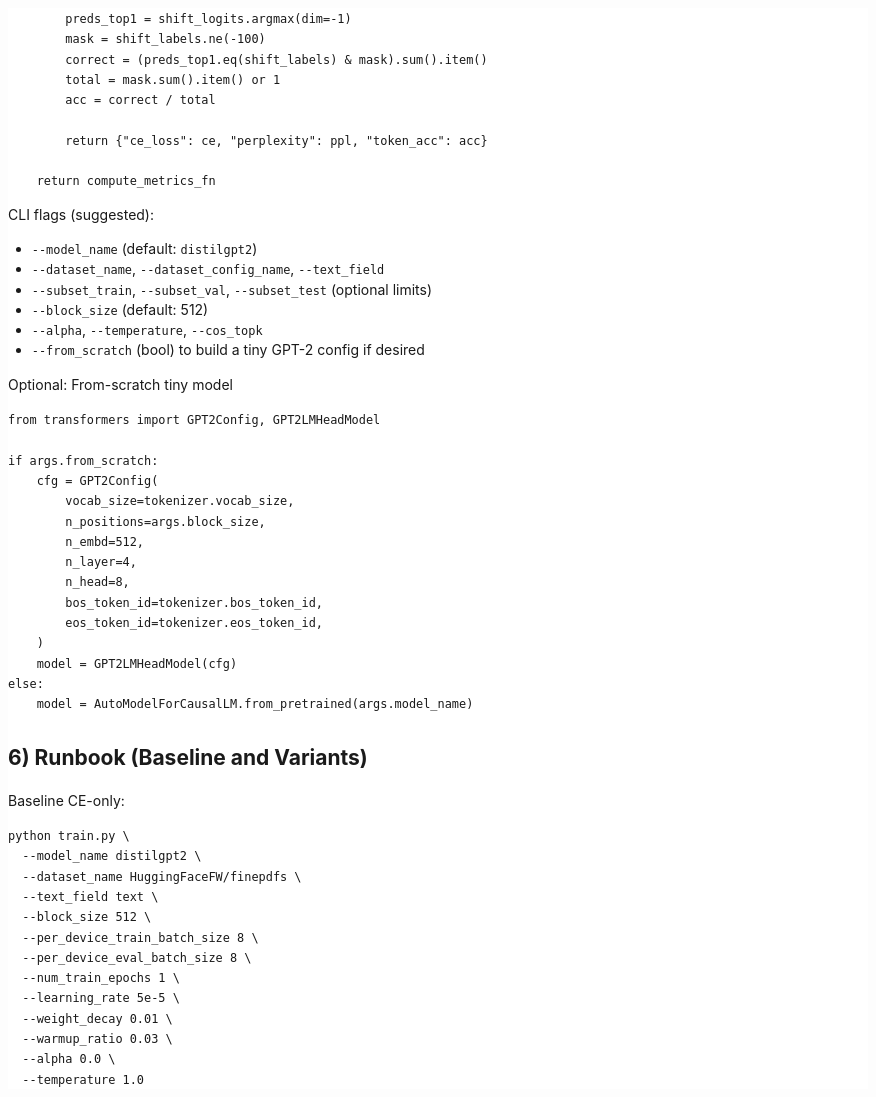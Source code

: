 ```
        preds_top1 = shift_logits.argmax(dim=-1)
        mask = shift_labels.ne(-100)
        correct = (preds_top1.eq(shift_labels) & mask).sum().item()
        total = mask.sum().item() or 1
        acc = correct / total

        return {"ce_loss": ce, "perplexity": ppl, "token_acc": acc}

    return compute_metrics_fn
```

CLI flags (suggested):
- `--model_name` (default: `distilgpt2`)
- `--dataset_name`, `--dataset_config_name`, `--text_field`
- `--subset_train`, `--subset_val`, `--subset_test` (optional limits)
- `--block_size` (default: 512)
- `--alpha`, `--temperature`, `--cos_topk`
- `--from_scratch` (bool) to build a tiny GPT-2 config if desired

Optional: From-scratch tiny model
```
from transformers import GPT2Config, GPT2LMHeadModel

if args.from_scratch:
    cfg = GPT2Config(
        vocab_size=tokenizer.vocab_size,
        n_positions=args.block_size,
        n_embd=512,
        n_layer=4,
        n_head=8,
        bos_token_id=tokenizer.bos_token_id,
        eos_token_id=tokenizer.eos_token_id,
    )
    model = GPT2LMHeadModel(cfg)
else:
    model = AutoModelForCausalLM.from_pretrained(args.model_name)
```

## 6) Runbook (Baseline and Variants)

Baseline CE-only:
```
python train.py \
  --model_name distilgpt2 \
  --dataset_name HuggingFaceFW/finepdfs \
  --text_field text \
  --block_size 512 \
  --per_device_train_batch_size 8 \
  --per_device_eval_batch_size 8 \
  --num_train_epochs 1 \
  --learning_rate 5e-5 \
  --weight_decay 0.01 \
  --warmup_ratio 0.03 \
  --alpha 0.0 \
  --temperature 1.0
```
